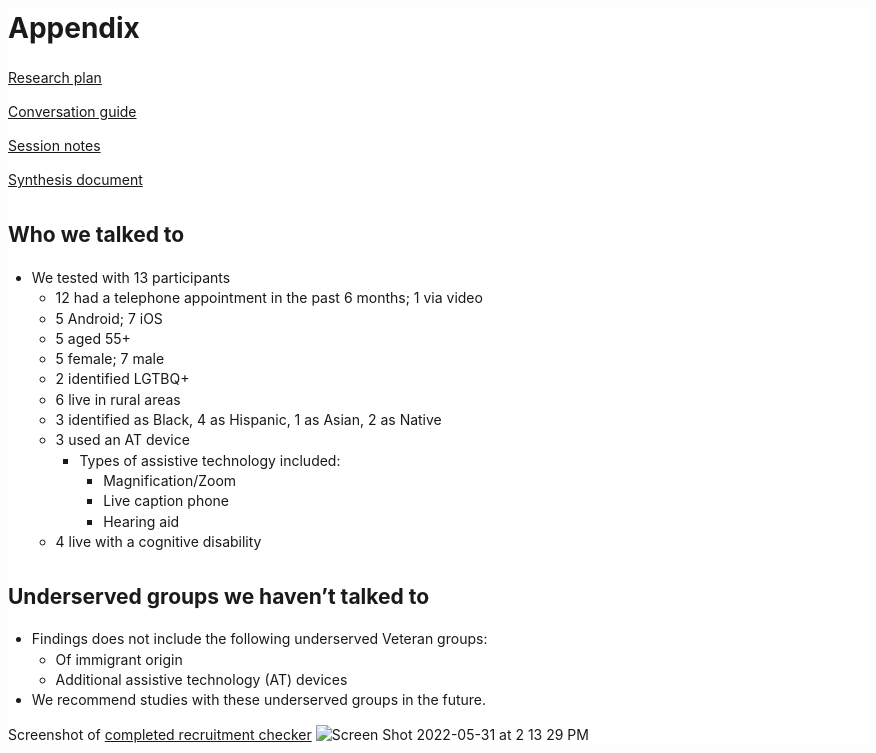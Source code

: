 # Appendix

[Research plan](https://github.com/department-of-veterans-affairs/va.gov-team/blob/master/products/health-care/checkin/research/veteran-facing/telephone/research-guide.md)

[Conversation guide](https://github.com/department-of-veterans-affairs/va.gov-team/blob/master/products/health-care/checkin/research/veteran-facing/telephone/conversation-guide.md)

[Session notes](https://github.com/department-of-veterans-affairs/va.gov-team/tree/master/products/health-care/checkin/research/veteran-facing/telephone/session-notes)

[Synthesis document](https://app.mural.co/invitation/mural/vsa8243/1652370780913?sender=uc940f53ad96ac0203d6d3631&key=7da1bf71-9b34-452e-b9b8-eeb2fb8d3d71)

## Who we talked to 

- We tested with 13 participants
  - 12 had a telephone appointment in the past 6 months; 1 via video
  - 5 Android; 7 iOS
  - 5 aged 55+
  - 5 female; 7 male
  - 2 identified LGTBQ+
  - 6 live in rural areas
  - 3 identified as Black, 4 as Hispanic, 1 as Asian, 2 as Native 
  - 3 used an AT device
    - Types of assistive technology included: 
      - Magnification/Zoom
      - Live caption phone
      - Hearing aid
  - 4 live with a cognitive disability

## Underserved groups we haven’t talked to 
- Findings does not include the following underserved Veteran groups:
  - Of immigrant origin
  - Additional assistive technology (AT) devices
- We recommend studies with these underserved groups in the future.

Screenshot of [completed recruitment checker](https://docs.google.com/spreadsheets/d/1pq7TSHZonfpzAQBJj6B2geGHlNUwZEs4DzEvxcRgu0o/edit#gid=1943082993)
<img width="672" alt="Screen Shot 2022-05-31 at 2 13 29 PM" src="https://user-images.githubusercontent.com/66287082/171256370-b0e30127-a25f-4291-9a96-65d58de02156.png">
